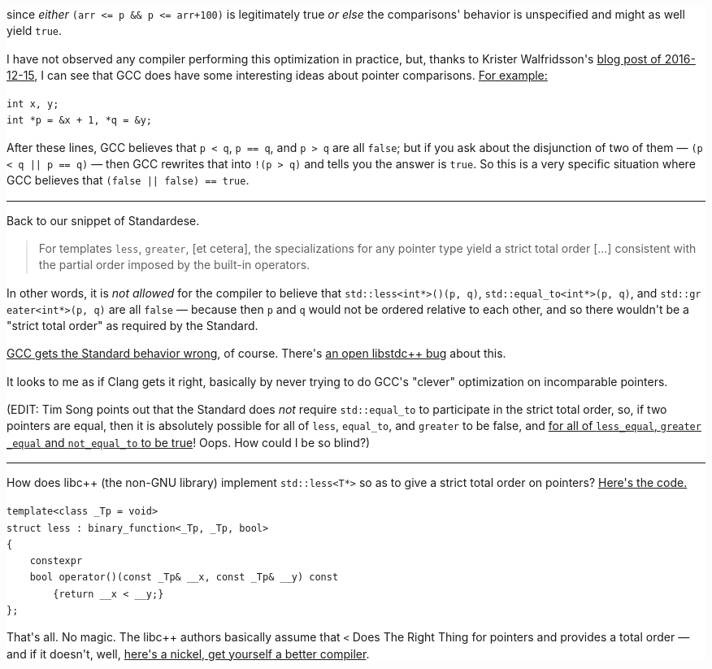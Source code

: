 since _either_ `(arr <= p && p <= arr+100)` is legitimately true
_or else_ the comparisons' behavior is unspecified and might as well yield `true`.

I have not observed any compiler performing this optimization in practice, but, thanks to
Krister Walfridsson's [blog post of
2016-12-15](https://kristerw.blogspot.com/2016/12/pointer-comparison-invalid-optimization.html),
I can see that GCC does have some interesting ideas about pointer comparisons.
[For example:](https://godbolt.org/z/M3PiSj)

    int x, y;
    int *p = &x + 1, *q = &y;

After these lines, GCC believes that `p < q`, `p == q`, and `p > q` are all `false`; but if you
ask about the disjunction of two of them — `(p < q || p == q)` — then GCC rewrites that into
`!(p > q)` and tells you the answer is `true`. So this is a very specific situation where
GCC believes that `(false || false) == true`.

----

Back to our snippet of Standardese.

> For templates `less`, `greater`, [et cetera], the specializations
> for any pointer type yield a strict total order [...] consistent with the partial order
> imposed by the built-in operators.

In other words, it is _not allowed_ for the compiler to believe that
`std::less<int*>()(p, q)`, `std::equal_to<int*>(p, q)`, and `std::greater<int*>(p, q)`
are all `false` — because then `p` and `q` would not be ordered relative to each other,
and so there wouldn't be a "strict total order" as required by the Standard.

[GCC gets the Standard behavior wrong](https://godbolt.org/z/VrJK5K), of course.
There's [an open libstdc++ bug](https://gcc.gnu.org/bugzilla/show_bug.cgi?id=78420) about this.

It looks to me as if Clang gets it right, basically by never trying to do GCC's "clever" optimization
on incomparable pointers.

(EDIT: Tim Song points out that the Standard does _not_ require `std::equal_to` to participate
in the strict total order, so, if two pointers are equal, then it is absolutely possible for
all of `less`, `equal_to`, and `greater` to be false, and [for all of `less_equal`, `greater_equal`
and `not_equal_to` to be true](https://godbolt.org/z/-ISHfq)! Oops. How could I be so blind?)

----

How does libc++ (the non-GNU library) implement `std::less<T*>` so as to give a strict total
order on pointers? [Here's the code.](https://github.com/llvm-mirror/libcxx/blob/7c3769df62c0b3820130aa868397a80a042e0232/include/__functional_base#L45-L55)

    template<class _Tp = void>
    struct less : binary_function<_Tp, _Tp, bool>
    {
        constexpr
        bool operator()(const _Tp& __x, const _Tp& __y) const
            {return __x < __y;}
    };

That's all. No magic. The libc++ authors basically assume that `<` Does The Right Thing for
pointers and provides a total order — and if it doesn't, well, [here's a nickel, get yourself
a better compiler](https://dilbert.com/strip/1995-06-24).
